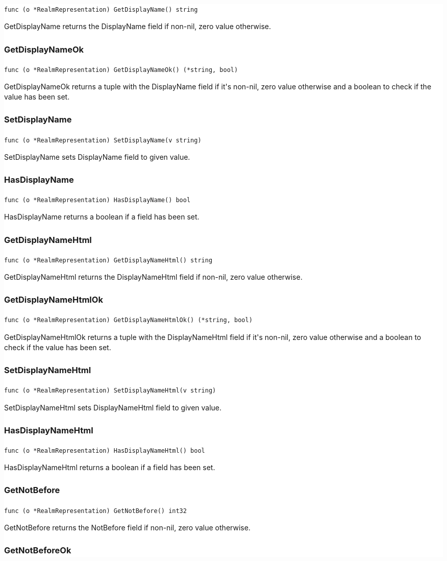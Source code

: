 `func (o *RealmRepresentation) GetDisplayName() string`

GetDisplayName returns the DisplayName field if non-nil, zero value otherwise.

### GetDisplayNameOk

`func (o *RealmRepresentation) GetDisplayNameOk() (*string, bool)`

GetDisplayNameOk returns a tuple with the DisplayName field if it's non-nil, zero value otherwise
and a boolean to check if the value has been set.

### SetDisplayName

`func (o *RealmRepresentation) SetDisplayName(v string)`

SetDisplayName sets DisplayName field to given value.

### HasDisplayName

`func (o *RealmRepresentation) HasDisplayName() bool`

HasDisplayName returns a boolean if a field has been set.

### GetDisplayNameHtml

`func (o *RealmRepresentation) GetDisplayNameHtml() string`

GetDisplayNameHtml returns the DisplayNameHtml field if non-nil, zero value otherwise.

### GetDisplayNameHtmlOk

`func (o *RealmRepresentation) GetDisplayNameHtmlOk() (*string, bool)`

GetDisplayNameHtmlOk returns a tuple with the DisplayNameHtml field if it's non-nil, zero value otherwise
and a boolean to check if the value has been set.

### SetDisplayNameHtml

`func (o *RealmRepresentation) SetDisplayNameHtml(v string)`

SetDisplayNameHtml sets DisplayNameHtml field to given value.

### HasDisplayNameHtml

`func (o *RealmRepresentation) HasDisplayNameHtml() bool`

HasDisplayNameHtml returns a boolean if a field has been set.

### GetNotBefore

`func (o *RealmRepresentation) GetNotBefore() int32`

GetNotBefore returns the NotBefore field if non-nil, zero value otherwise.

### GetNotBeforeOk
